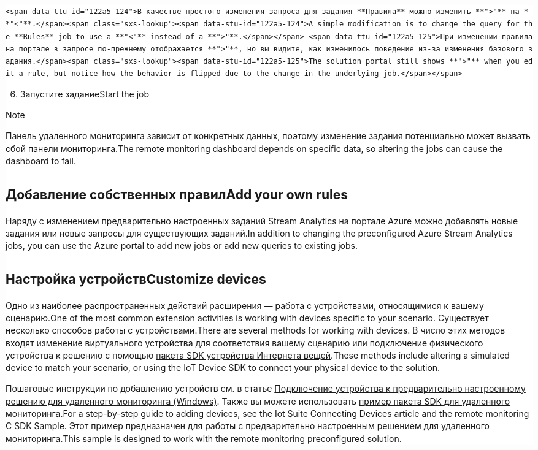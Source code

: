     <span data-ttu-id="122a5-124">В качестве простого изменения запроса для задания **Правила** можно изменить **">"** на **"<"**.</span><span class="sxs-lookup"><span data-stu-id="122a5-124">A simple modification is to change the query for the **Rules** job to use a **"<"** instead of a **">"**.</span></span> <span data-ttu-id="122a5-125">При изменении правила на портале в запросе по-прежнему отображается **">"**, но вы видите, как изменилось поведение из-за изменения базового задания.</span><span class="sxs-lookup"><span data-stu-id="122a5-125">The solution portal still shows **">"** when you edit a rule, but notice how the behavior is flipped due to the change in the underlying job.</span></span>
6. <span data-ttu-id="122a5-126">Запустите задание</span><span class="sxs-lookup"><span data-stu-id="122a5-126">Start the job</span></span>

> [!NOTE]
> <span data-ttu-id="122a5-127">Панель удаленного мониторинга зависит от конкретных данных, поэтому изменение задания потенциально может вызвать сбой панели мониторинга.</span><span class="sxs-lookup"><span data-stu-id="122a5-127">The remote monitoring dashboard depends on specific data, so altering the jobs can cause the dashboard to fail.</span></span>

## <a name="add-your-own-rules"></a><span data-ttu-id="122a5-128">Добавление собственных правил</span><span class="sxs-lookup"><span data-stu-id="122a5-128">Add your own rules</span></span>

<span data-ttu-id="122a5-129">Наряду с изменением предварительно настроенных заданий Stream Analytics на портале Azure можно добавлять новые задания или новые запросы для существующих заданий.</span><span class="sxs-lookup"><span data-stu-id="122a5-129">In addition to changing the preconfigured Azure Stream Analytics jobs, you can use the Azure portal to add new jobs or add new queries to existing jobs.</span></span>

## <a name="customize-devices"></a><span data-ttu-id="122a5-130">Настройка устройств</span><span class="sxs-lookup"><span data-stu-id="122a5-130">Customize devices</span></span>

<span data-ttu-id="122a5-131">Одно из наиболее распространенных действий расширения — работа с устройствами, относящимися к вашему сценарию.</span><span class="sxs-lookup"><span data-stu-id="122a5-131">One of the most common extension activities is working with devices specific to your scenario.</span></span> <span data-ttu-id="122a5-132">Существует несколько способов работы с устройствами.</span><span class="sxs-lookup"><span data-stu-id="122a5-132">There are several methods for working with devices.</span></span> <span data-ttu-id="122a5-133">В число этих методов входят изменение виртуального устройства для соответствия вашему сценарию или подключение физического устройства к решению с помощью [пакета SDK устройства Интернета вещей][IoT Device SDK].</span><span class="sxs-lookup"><span data-stu-id="122a5-133">These methods include altering a simulated device to match your scenario, or using the [IoT Device SDK][IoT Device SDK] to connect your physical device to the solution.</span></span>

<span data-ttu-id="122a5-134">Пошаговые инструкции по добавлению устройств см. в статье [Подключение устройства к предварительно настроенному решению для удаленного мониторинга (Windows)](iot-suite-connecting-devices.md). Также вы можете использовать [пример пакета SDK для удаленного мониторинга](https://github.com/Azure/azure-iot-sdk-c/tree/master/serializer/samples/remote_monitoring).</span><span class="sxs-lookup"><span data-stu-id="122a5-134">For a step-by-step guide to adding devices, see the [Iot Suite Connecting Devices](iot-suite-connecting-devices.md) article and the [remote monitoring C SDK Sample](https://github.com/Azure/azure-iot-sdk-c/tree/master/serializer/samples/remote_monitoring).</span></span> <span data-ttu-id="122a5-135">Этот пример предназначен для работы с предварительно настроенным решением для удаленного мониторинга.</span><span class="sxs-lookup"><span data-stu-id="122a5-135">This sample is designed to work with the remote monitoring preconfigured solution.</span></span>


[lnk-logicapp]: iot-suite-logic-apps-tutorial.md
[lnk-dynamic]: iot-suite-dynamic-telemetry.md
[lnk-devinfo]: iot-suite-remote-monitoring-device-info.md
[IoT Device SDK]: https://azure.microsoft.com/documentation/articles/iot-hub-sdks-summary/
[lnk-permissions]: iot-suite-permissions.md
[lnk-dashboard-controller]: https://github.com/Azure/azure-iot-remote-monitoring/blob/3fd43b8a9f7e0f2774d73f3569439063705cebe4/DeviceAdministration/Web/Controllers/DashboardController.cs#L27
[lnk-telemetry-api-controller-01]: https://github.com/Azure/azure-iot-remote-monitoring/blob/3fd43b8a9f7e0f2774d73f3569439063705cebe4/DeviceAdministration/Web/WebApiControllers/TelemetryApiController.cs#L27
[lnk-telemetry-api-controller-02]: https://github.com/Azure/azure-iot-remote-monitoring/blob/e7003339f73e21d3930f71ceba1e74fb5c0d9ea0/DeviceAdministration/Web/WebApiControllers/TelemetryApiController.cs#L25 
[lnk-sample-device-factory]: https://github.com/Azure/azure-iot-remote-monitoring/blob/master/Common/Factory/SampleDeviceFactory.cs#L40
[lnk-classic-portal]: https://manage.windowsazure.com
[lnk-direct-methods]: ../iot-hub/iot-hub-devguide-direct-methods.md
[lnk-cf-customize]: iot-suite-connected-factory-customize.md